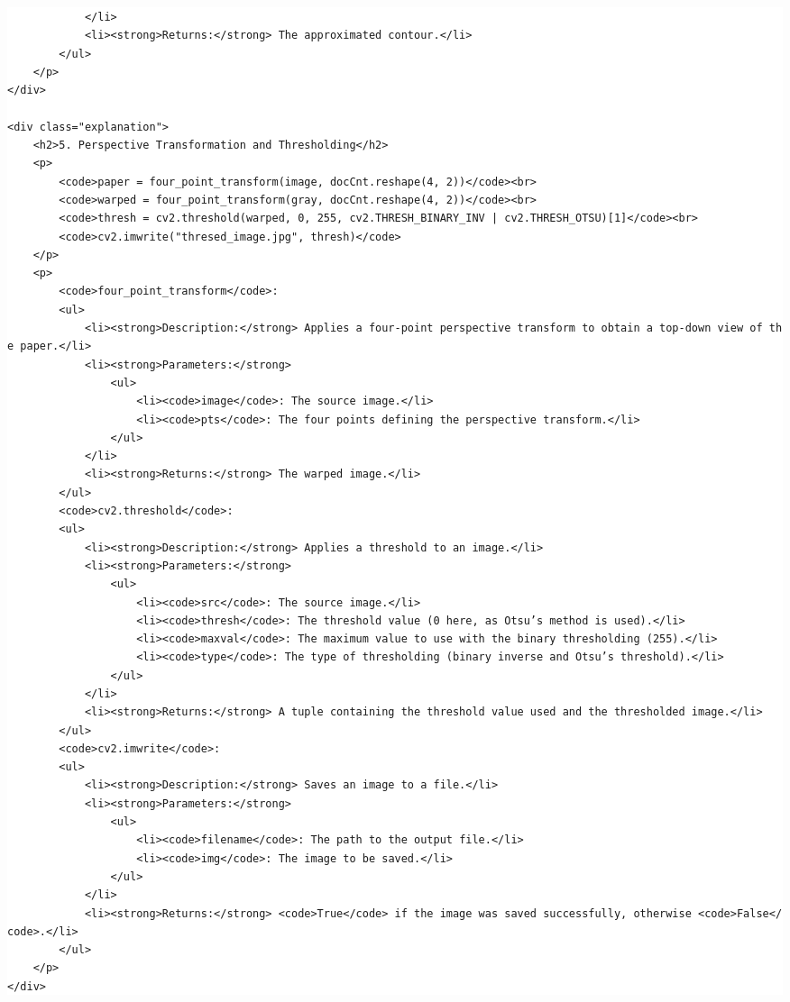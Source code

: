                 </li>
                <li><strong>Returns:</strong> The approximated contour.</li>
            </ul>
        </p>
    </div>

    <div class="explanation">
        <h2>5. Perspective Transformation and Thresholding</h2>
        <p>
            <code>paper = four_point_transform(image, docCnt.reshape(4, 2))</code><br>
            <code>warped = four_point_transform(gray, docCnt.reshape(4, 2))</code><br>
            <code>thresh = cv2.threshold(warped, 0, 255, cv2.THRESH_BINARY_INV | cv2.THRESH_OTSU)[1]</code><br>
            <code>cv2.imwrite("thresed_image.jpg", thresh)</code>
        </p>
        <p>
            <code>four_point_transform</code>:
            <ul>
                <li><strong>Description:</strong> Applies a four-point perspective transform to obtain a top-down view of the paper.</li>
                <li><strong>Parameters:</strong>
                    <ul>
                        <li><code>image</code>: The source image.</li>
                        <li><code>pts</code>: The four points defining the perspective transform.</li>
                    </ul>
                </li>
                <li><strong>Returns:</strong> The warped image.</li>
            </ul>
            <code>cv2.threshold</code>:
            <ul>
                <li><strong>Description:</strong> Applies a threshold to an image.</li>
                <li><strong>Parameters:</strong>
                    <ul>
                        <li><code>src</code>: The source image.</li>
                        <li><code>thresh</code>: The threshold value (0 here, as Otsu’s method is used).</li>
                        <li><code>maxval</code>: The maximum value to use with the binary thresholding (255).</li>
                        <li><code>type</code>: The type of thresholding (binary inverse and Otsu’s threshold).</li>
                    </ul>
                </li>
                <li><strong>Returns:</strong> A tuple containing the threshold value used and the thresholded image.</li>
            </ul>
            <code>cv2.imwrite</code>:
            <ul>
                <li><strong>Description:</strong> Saves an image to a file.</li>
                <li><strong>Parameters:</strong>
                    <ul>
                        <li><code>filename</code>: The path to the output file.</li>
                        <li><code>img</code>: The image to be saved.</li>
                    </ul>
                </li>
                <li><strong>Returns:</strong> <code>True</code> if the image was saved successfully, otherwise <code>False</code>.</li>
            </ul>
        </p>
    </div>
